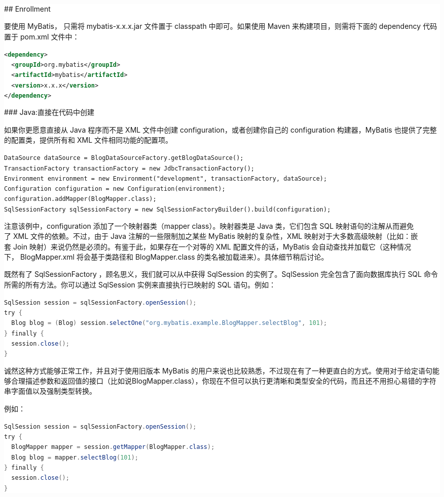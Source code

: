 

## Enrollment

要使用 MyBatis， 只需将 mybatis-x.x.x.jar 文件置于 classpath 中即可。如果使用 Maven 来构建项目，则需将下面的 dependency 代码置于 pom.xml 文件中：

``` xml
<dependency>
  <groupId>org.mybatis</groupId>
  <artifactId>mybatis</artifactId>
  <version>x.x.x</version>
</dependency>
```

### Java:直接在代码中创建

如果你更愿意直接从 Java 程序而不是 XML 文件中创建 configuration，或者创建你自己的 configuration 构建器，MyBatis 也提供了完整的配置类，提供所有和 XML 文件相同功能的配置项。

``` 
DataSource dataSource = BlogDataSourceFactory.getBlogDataSource();
TransactionFactory transactionFactory = new JdbcTransactionFactory();
Environment environment = new Environment("development", transactionFactory, dataSource);
Configuration configuration = new Configuration(environment);
configuration.addMapper(BlogMapper.class);
SqlSessionFactory sqlSessionFactory = new SqlSessionFactoryBuilder().build(configuration);
```

注意该例中，configuration 添加了一个映射器类（mapper class）。映射器类是 Java 类，它们包含 SQL 映射语句的注解从而避免了 XML 文件的依赖。不过，由于 Java 注解的一些限制加之某些 MyBatis 映射的复杂性，XML 映射对于大多数高级映射（比如：嵌套 Join 映射）来说仍然是必须的。有鉴于此，如果存在一个对等的 XML 配置文件的话，MyBatis 会自动查找并加载它（这种情况下， BlogMapper.xml 将会基于类路径和 BlogMapper.class 的类名被加载进来）。具体细节稍后讨论。

既然有了 SqlSessionFactory ，顾名思义，我们就可以从中获得 SqlSession 的实例了。SqlSession 完全包含了面向数据库执行 SQL 命令所需的所有方法。你可以通过 SqlSession 实例来直接执行已映射的 SQL 语句。例如：

``` java
SqlSession session = sqlSessionFactory.openSession();
try {
  Blog blog = (Blog) session.selectOne("org.mybatis.example.BlogMapper.selectBlog", 101);
} finally {
  session.close();
}
```

诚然这种方式能够正常工作，并且对于使用旧版本 MyBatis 的用户来说也比较熟悉，不过现在有了一种更直白的方式。使用对于给定语句能够合理描述参数和返回值的接口（比如说BlogMapper.class），你现在不但可以执行更清晰和类型安全的代码，而且还不用担心易错的字符串字面值以及强制类型转换。

例如：

``` java
SqlSession session = sqlSessionFactory.openSession();
try {
  BlogMapper mapper = session.getMapper(BlogMapper.class);
  Blog blog = mapper.selectBlog(101);
} finally {
  session.close();
}
```
